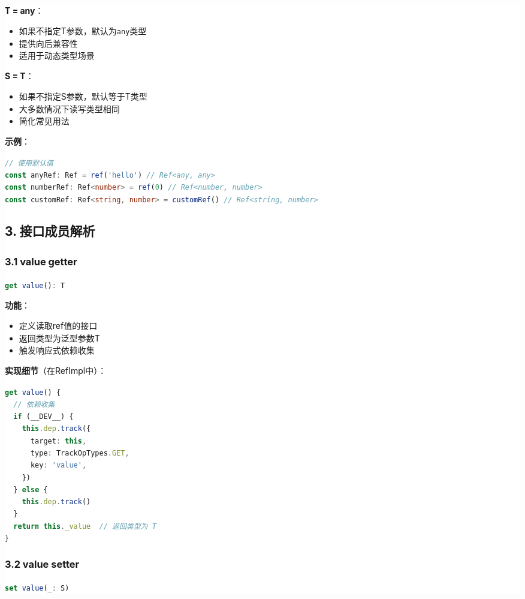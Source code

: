**T = any**：

- 如果不指定T参数，默认为`any`类型
- 提供向后兼容性
- 适用于动态类型场景

**S = T**：

- 如果不指定S参数，默认等于T类型
- 大多数情况下读写类型相同
- 简化常见用法

**示例**：

```typescript
// 使用默认值
const anyRef: Ref = ref('hello') // Ref<any, any>
const numberRef: Ref<number> = ref(0) // Ref<number, number>
const customRef: Ref<string, number> = customRef() // Ref<string, number>
```

## 3. 接口成员解析

### 3.1 value getter

```typescript
get value(): T
```

**功能**：

- 定义读取ref值的接口
- 返回类型为泛型参数T
- 触发响应式依赖收集

**实现细节**（在RefImpl中）：

```typescript
get value() {
  // 依赖收集
  if (__DEV__) {
    this.dep.track({
      target: this,
      type: TrackOpTypes.GET,
      key: 'value',
    })
  } else {
    this.dep.track()
  }
  return this._value  // 返回类型为 T
}
```

### 3.2 value setter

```typescript
set value(_: S)
```

